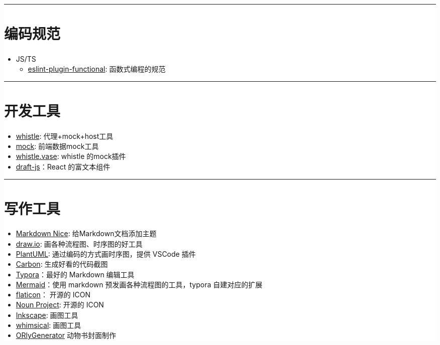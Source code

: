 -------

# 编码规范

* JS/TS
  * [eslint-plugin-functional](https://github.com/jonaskello/eslint-plugin-functional): 函数式编程的规范
  
-------

# 开发工具

* [whistle](https://wproxy.org/whistle/): 代理+mock+host工具
* [mock](https://github.com/nuysoft/Mock): 前端数据mock工具
* [whistle.vase](https://github.com/whistle-plugins/whistle.vase): whistle 的mock插件
* [draft-js](https://github.com/facebook/draft-js)：React 的富文本组件

--------

# 写作工具

* [Markdown Nice](https://www.mdnice.com/): 给Markdown文档添加主题
* [draw.io](http://draw.io/): 画各种流程图、时序图的好工具
* [PlantUML](https://github.com/qjebbs/vscode-plantuml): 通过编码的方式画时序图，提供 VSCode 插件
* [Carbon](https://carbon.now.sh/): 生成好看的代码截图
* [Typora](https://typora.io/)：最好的 Markdown 编辑工具
* [Mermaid](https://mermaid-js.github.io/mermaid/#/)：使用 markdown 预发画各种流程图的工具，typora 自建对应的扩展
* [flaticon](https://www.flaticon.com/)： 开源的 ICON
* [Noun Project](https://thenounproject.com/): 开源的 ICON
* [Inkscape](https://inkscape.org/): 画图工具
* [whimsical](https://whimsical.com/): 画图工具
* [ORlyGenerator](https://github.com/ArthurBeaulieu/ORlyGenerator) 动物书封面制作

